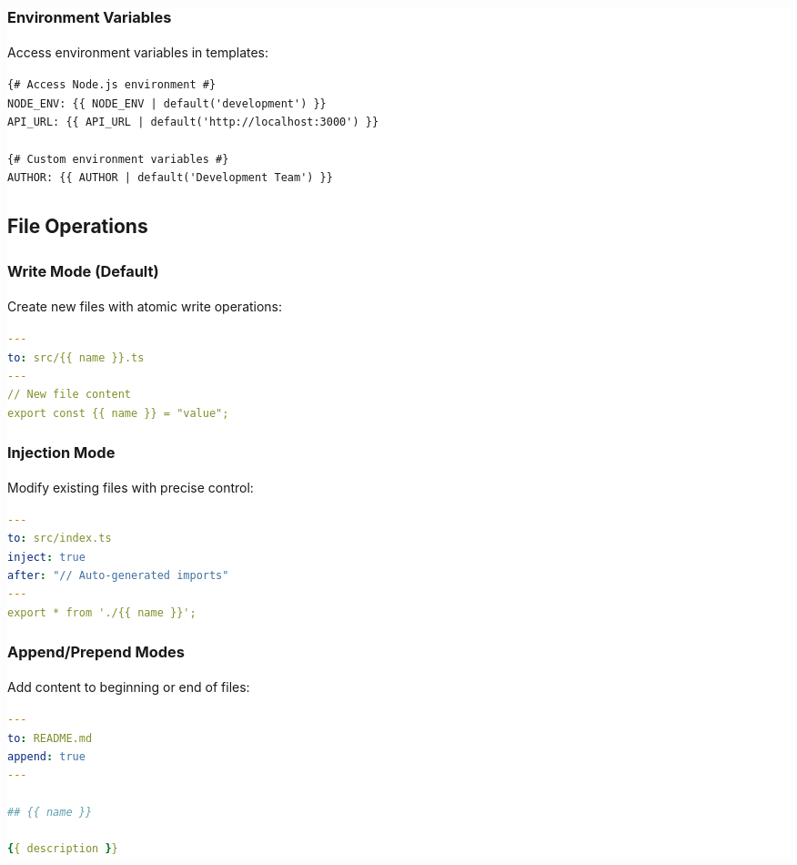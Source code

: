 ### Environment Variables

Access environment variables in templates:

```nunjucks
{# Access Node.js environment #}
NODE_ENV: {{ NODE_ENV | default('development') }}
API_URL: {{ API_URL | default('http://localhost:3000') }}

{# Custom environment variables #}
AUTHOR: {{ AUTHOR | default('Development Team') }}
```

## File Operations

### Write Mode (Default)

Create new files with atomic write operations:

```yaml
---
to: src/{{ name }}.ts
---
// New file content
export const {{ name }} = "value";
```

### Injection Mode

Modify existing files with precise control:

```yaml
---
to: src/index.ts
inject: true
after: "// Auto-generated imports"
---
export * from './{{ name }}';
```

### Append/Prepend Modes

Add content to beginning or end of files:

```yaml
---
to: README.md
append: true
---

## {{ name }}

{{ description }}
```

